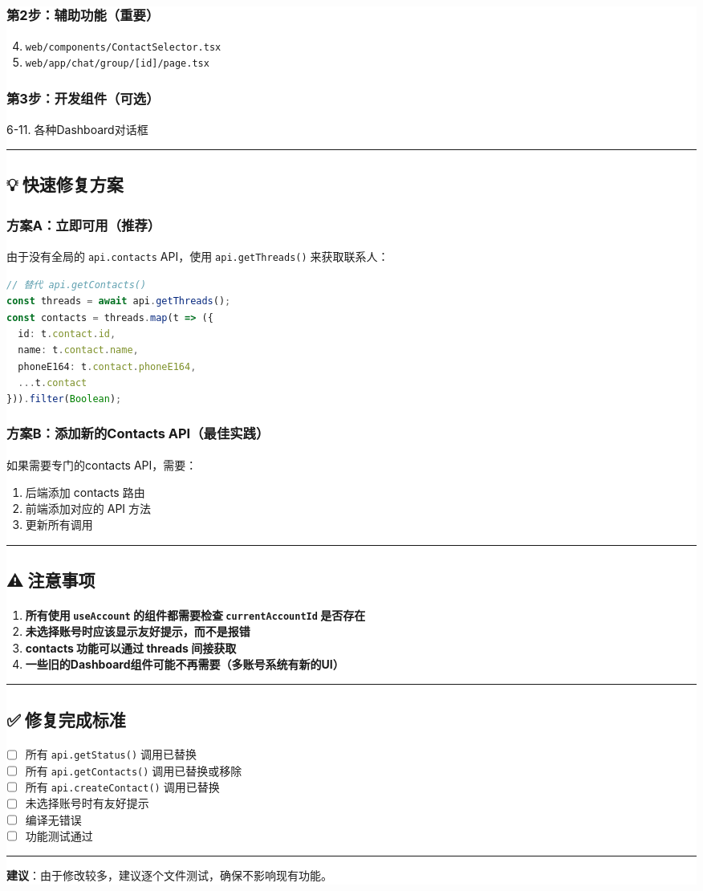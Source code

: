 ### 第2步：辅助功能（重要）
4. `web/components/ContactSelector.tsx`
5. `web/app/chat/group/[id]/page.tsx`

### 第3步：开发组件（可选）
6-11. 各种Dashboard对话框

---

## 💡 快速修复方案

### 方案A：立即可用（推荐）
由于没有全局的 `api.contacts` API，使用 `api.getThreads()` 来获取联系人：

```typescript
// 替代 api.getContacts()
const threads = await api.getThreads();
const contacts = threads.map(t => ({
  id: t.contact.id,
  name: t.contact.name,
  phoneE164: t.contact.phoneE164,
  ...t.contact
})).filter(Boolean);
```

### 方案B：添加新的Contacts API（最佳实践）
如果需要专门的contacts API，需要：
1. 后端添加 contacts 路由
2. 前端添加对应的 API 方法
3. 更新所有调用

---

## ⚠️ 注意事项

1. **所有使用 `useAccount` 的组件都需要检查 `currentAccountId` 是否存在**
2. **未选择账号时应该显示友好提示，而不是报错**
3. **contacts 功能可以通过 threads 间接获取**
4. **一些旧的Dashboard组件可能不再需要（多账号系统有新的UI）**

---

## ✅ 修复完成标准

- [ ] 所有 `api.getStatus()` 调用已替换
- [ ] 所有 `api.getContacts()` 调用已替换或移除
- [ ] 所有 `api.createContact()` 调用已替换
- [ ] 未选择账号时有友好提示
- [ ] 编译无错误
- [ ] 功能测试通过

---

**建议**：由于修改较多，建议逐个文件测试，确保不影响现有功能。

